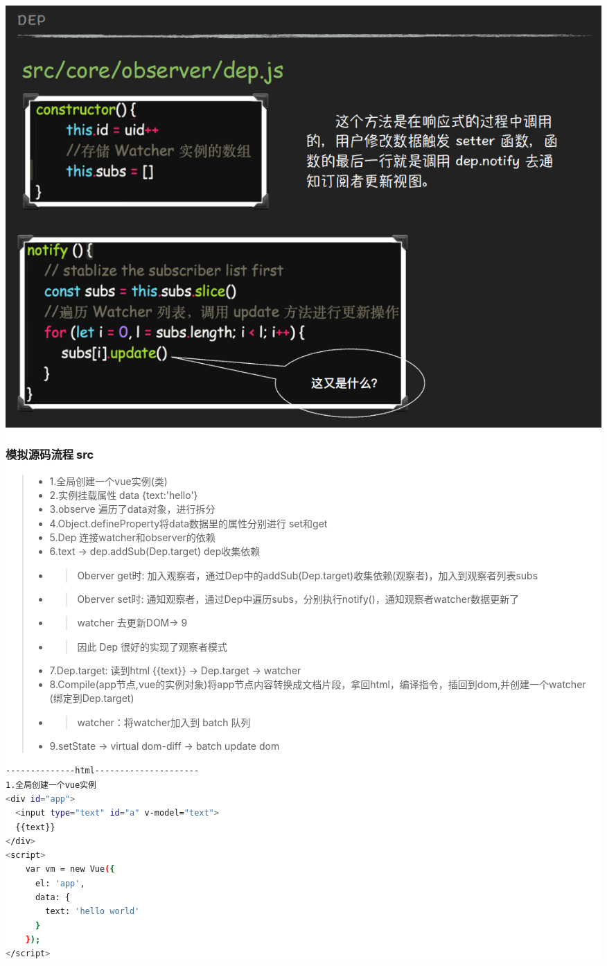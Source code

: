 ![](readImg/dep2.png)
### 模拟源码流程 src
> - 1.全局创建一个vue实例(类)
> - 2.实例挂载属性 data {text:'hello'}
> - 3.observe 遍历了data对象，进行拆分
> - 4.Object.defineProperty将data数据里的属性分别进行 set和get
> - 5.Dep 连接watcher和observer的依赖
> - 6.text -> dep.addSub(Dep.target) dep收集依赖
> - > Oberver get时: 加入观察者，通过Dep中的addSub(Dep.target)收集依赖(观察者)，加入到观察者列表subs
> - > Oberver set时: 通知观察者，通过Dep中遍历subs，分别执行notify()，通知观察者watcher数据更新了
> - > watcher 去更新DOM-> 9
> - > 因此 Dep 很好的实现了观察者模式
> - 7.Dep.target: 读到html {{text}} -> Dep.target -> watcher 
> - 8.Compile(app节点,vue的实例对象)将app节点内容转换成文档片段，拿回html，编译指令，插回到dom,并创建一个watcher (绑定到Dep.target)
> - > watcher：将watcher加入到 batch 队列
> - 9.setState -> virtual dom-diff -> batch update dom


```bash
--------------html---------------------
1.全局创建一个vue实例
<div id="app">
  <input type="text" id="a" v-model="text">
  {{text}}
</div>
<script>
    var vm = new Vue({
      el: 'app',
      data: {
        text: 'hello world'
      }
    });
</script>
```